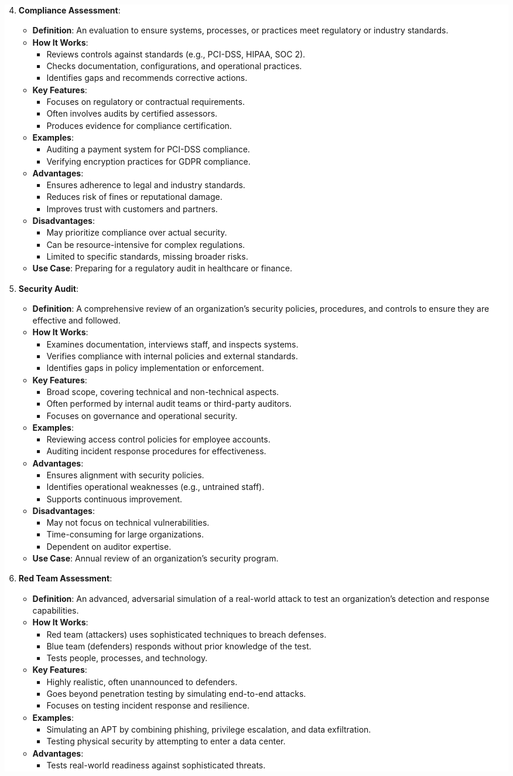 4. **Compliance Assessment**:
   - **Definition**: An evaluation to ensure systems, processes, or practices meet regulatory or industry standards.
   - **How It Works**:
     - Reviews controls against standards (e.g., PCI-DSS, HIPAA, SOC 2).
     - Checks documentation, configurations, and operational practices.
     - Identifies gaps and recommends corrective actions.
   - **Key Features**:
     - Focuses on regulatory or contractual requirements.
     - Often involves audits by certified assessors.
     - Produces evidence for compliance certification.
   - **Examples**:
     - Auditing a payment system for PCI-DSS compliance.
     - Verifying encryption practices for GDPR compliance.
   - **Advantages**:
     - Ensures adherence to legal and industry standards.
     - Reduces risk of fines or reputational damage.
     - Improves trust with customers and partners.
   - **Disadvantages**:
     - May prioritize compliance over actual security.
     - Can be resource-intensive for complex regulations.
     - Limited to specific standards, missing broader risks.
   - **Use Case**: Preparing for a regulatory audit in healthcare or finance.

5. **Security Audit**:
   - **Definition**: A comprehensive review of an organization’s security policies, procedures, and controls to ensure they are effective and followed.
   - **How It Works**:
     - Examines documentation, interviews staff, and inspects systems.
     - Verifies compliance with internal policies and external standards.
     - Identifies gaps in policy implementation or enforcement.
   - **Key Features**:
     - Broad scope, covering technical and non-technical aspects.
     - Often performed by internal audit teams or third-party auditors.
     - Focuses on governance and operational security.
   - **Examples**:
     - Reviewing access control policies for employee accounts.
     - Auditing incident response procedures for effectiveness.
   - **Advantages**:
     - Ensures alignment with security policies.
     - Identifies operational weaknesses (e.g., untrained staff).
     - Supports continuous improvement.
   - **Disadvantages**:
     - May not focus on technical vulnerabilities.
     - Time-consuming for large organizations.
     - Dependent on auditor expertise.
   - **Use Case**: Annual review of an organization’s security program.

6. **Red Team Assessment**:
   - **Definition**: An advanced, adversarial simulation of a real-world attack to test an organization’s detection and response capabilities.
   - **How It Works**:
     - Red team (attackers) uses sophisticated techniques to breach defenses.
     - Blue team (defenders) responds without prior knowledge of the test.
     - Tests people, processes, and technology.
   - **Key Features**:
     - Highly realistic, often unannounced to defenders.
     - Goes beyond penetration testing by simulating end-to-end attacks.
     - Focuses on testing incident response and resilience.
   - **Examples**:
     - Simulating an APT by combining phishing, privilege escalation, and data exfiltration.
     - Testing physical security by attempting to enter a data center.
   - **Advantages**:
     - Tests real-world readiness against sophisticated threats.